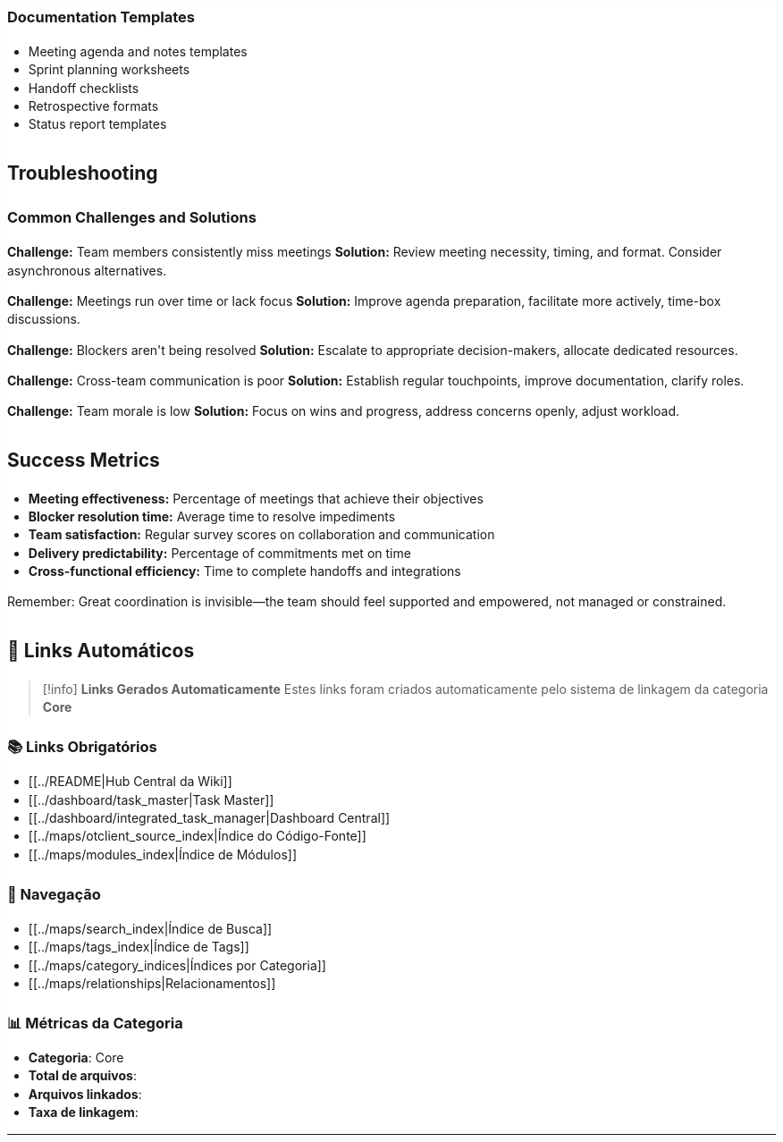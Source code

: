 ### Documentation Templates
- Meeting agenda and notes templates
- Sprint planning worksheets
- Handoff checklists
- Retrospective formats
- Status report templates

## Troubleshooting

### Common Challenges and Solutions

**Challenge:** Team members consistently miss meetings
**Solution:** Review meeting necessity, timing, and format. Consider asynchronous alternatives.

**Challenge:** Meetings run over time or lack focus
**Solution:** Improve agenda preparation, facilitate more actively, time-box discussions.

**Challenge:** Blockers aren't being resolved
**Solution:** Escalate to appropriate decision-makers, allocate dedicated resources.

**Challenge:** Cross-team communication is poor
**Solution:** Establish regular touchpoints, improve documentation, clarify roles.

**Challenge:** Team morale is low
**Solution:** Focus on wins and progress, address concerns openly, adjust workload.

## Success Metrics

- **Meeting effectiveness:** Percentage of meetings that achieve their objectives
- **Blocker resolution time:** Average time to resolve impediments
- **Team satisfaction:** Regular survey scores on collaboration and communication
- **Delivery predictability:** Percentage of commitments met on time
- **Cross-functional efficiency:** Time to complete handoffs and integrations

Remember: Great coordination is invisible—the team should feel supported and empowered, not managed or constrained.
## 🔗 **Links Automáticos**

> [!info] **Links Gerados Automaticamente**
> Estes links foram criados automaticamente pelo sistema de linkagem da categoria **Core**

### **📚 Links Obrigatórios**
- [[../README|Hub Central da Wiki]]
- [[../dashboard/task_master|Task Master]]
- [[../dashboard/integrated_task_manager|Dashboard Central]]
- [[../maps/otclient_source_index|Índice do Código-Fonte]]
- [[../maps/modules_index|Índice de Módulos]]

### **🧭 Navegação**
- [[../maps/search_index|Índice de Busca]]
- [[../maps/tags_index|Índice de Tags]]
- [[../maps/category_indices|Índices por Categoria]]
- [[../maps/relationships|Relacionamentos]]

### **📊 Métricas da Categoria**
- **Categoria**: Core
- **Total de arquivos**: 
- **Arquivos linkados**: 
- **Taxa de linkagem**: 

---

